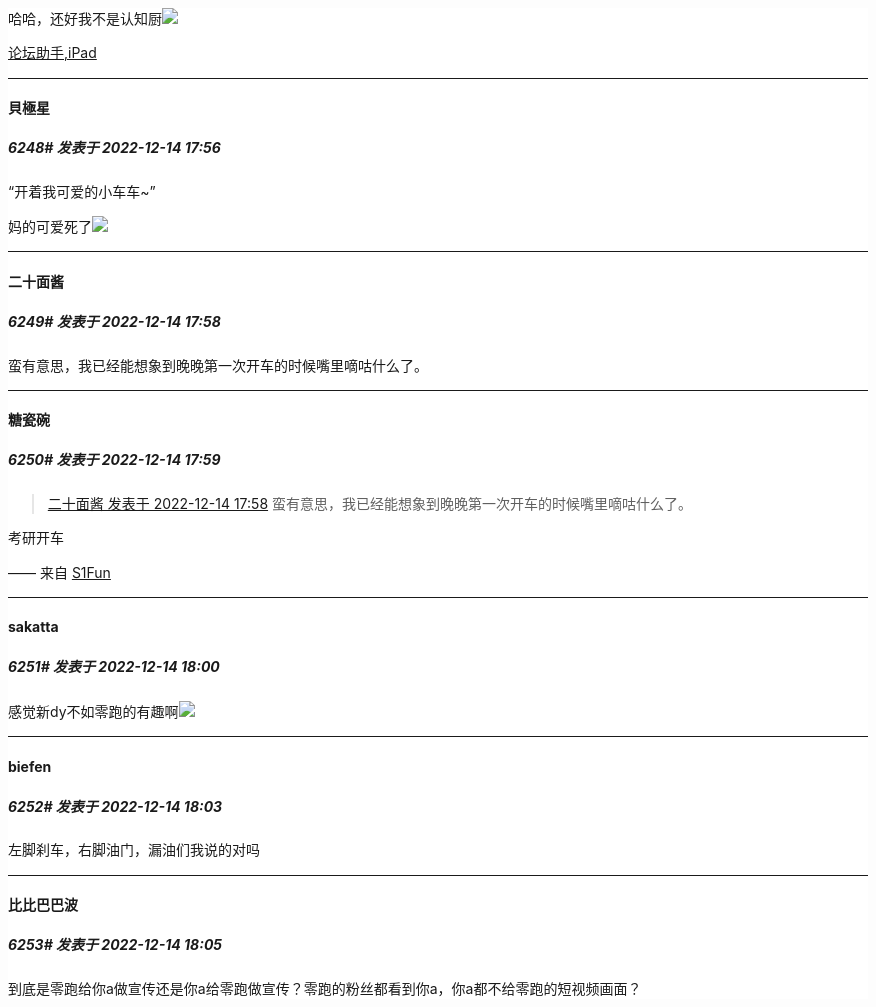 哈哈，还好我不是认知厨<img src="https://static.saraba1st.com/image/smiley/face2017/067.png" referrerpolicy="no-referrer">

[论坛助手,iPad](https://bbs.saraba1st.com/2b/forum.php?mod=viewthread&amp;tid=2029836)

*****

####  貝極星  
##### 6248#       发表于 2022-12-14 17:56

“开着我可爱的小车车~”

妈的可爱死了<img src="https://static.saraba1st.com/image/smiley/face2017/077.png" referrerpolicy="no-referrer">

*****

####  二十面酱  
##### 6249#       发表于 2022-12-14 17:58

蛮有意思，我已经能想象到晚晚第一次开车的时候嘴里嘀咕什么了。

*****

####  糖瓷碗  
##### 6250#       发表于 2022-12-14 17:59

<blockquote><a href="httphttps://bbs.saraba1st.com/2b/forum.php?mod=redirect&amp;goto=findpost&amp;pid=58939605&amp;ptid=2108293" target="_blank">二十面酱 发表于 2022-12-14 17:58</a>
蛮有意思，我已经能想象到晚晚第一次开车的时候嘴里嘀咕什么了。</blockquote>
考研开车

—— 来自 [S1Fun](https://s1fun.koalcat.com)

*****

####  sakatta  
##### 6251#       发表于 2022-12-14 18:00

感觉新dy不如零跑的有趣啊<img src="https://static.saraba1st.com/image/smiley/face2017/037.png" referrerpolicy="no-referrer">



*****

####  biefen  
##### 6252#       发表于 2022-12-14 18:03

左脚刹车，右脚油门，漏油们我说的对吗

*****

####  比比巴巴波  
##### 6253#       发表于 2022-12-14 18:05

到底是零跑给你a做宣传还是你a给零跑做宣传？零跑的粉丝都看到你a，你a都不给零跑的短视频画面？
